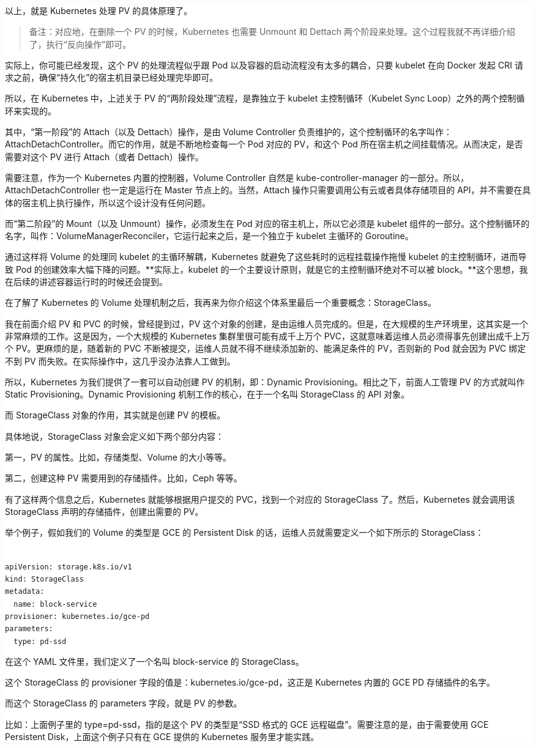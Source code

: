 以上，就是 Kubernetes 处理 PV 的具体原理了。

> 备注：对应地，在删除一个 PV 的时候，Kubernetes 也需要 Unmount 和 Dettach 两个阶段来处理。这个过程我就不再详细介绍了，执行“反向操作”即可。

实际上，你可能已经发现，这个 PV 的处理流程似乎跟 Pod 以及容器的启动流程没有太多的耦合，只要 kubelet 在向 Docker 发起 CRI 请求之前，确保“持久化”的宿主机目录已经处理完毕即可。

所以，在 Kubernetes 中，上述关于 PV 的“两阶段处理”流程，是靠独立于 kubelet 主控制循环（Kubelet Sync Loop）之外的两个控制循环来实现的。

其中，“第一阶段”的 Attach（以及 Dettach）操作，是由 Volume Controller 负责维护的，这个控制循环的名字叫作：AttachDetachController。而它的作用，就是不断地检查每一个 Pod 对应的 PV，和这个 Pod 所在宿主机之间挂载情况。从而决定，是否需要对这个 PV 进行 Attach（或者 Dettach）操作。

需要注意，作为一个 Kubernetes 内置的控制器，Volume Controller 自然是 kube-controller-manager 的一部分。所以，AttachDetachController 也一定是运行在 Master 节点上的。当然，Attach 操作只需要调用公有云或者具体存储项目的 API，并不需要在具体的宿主机上执行操作，所以这个设计没有任何问题。

而“第二阶段”的 Mount（以及 Unmount）操作，必须发生在 Pod 对应的宿主机上，所以它必须是 kubelet 组件的一部分。这个控制循环的名字，叫作：VolumeManagerReconciler，它运行起来之后，是一个独立于 kubelet 主循环的 Goroutine。

通过这样将 Volume 的处理同 kubelet 的主循环解耦，Kubernetes 就避免了这些耗时的远程挂载操作拖慢 kubelet 的主控制循环，进而导致 Pod 的创建效率大幅下降的问题。**实际上，kubelet 的一个主要设计原则，就是它的主控制循环绝对不可以被 block。**这个思想，我在后续的讲述容器运行时的时候还会提到。

在了解了 Kubernetes 的 Volume 处理机制之后，我再来为你介绍这个体系里最后一个重要概念：StorageClass。

我在前面介绍 PV 和 PVC 的时候，曾经提到过，PV 这个对象的创建，是由运维人员完成的。但是，在大规模的生产环境里，这其实是一个非常麻烦的工作。这是因为，一个大规模的 Kubernetes 集群里很可能有成千上万个 PVC，这就意味着运维人员必须得事先创建出成千上万个 PV。更麻烦的是，随着新的 PVC 不断被提交，运维人员就不得不继续添加新的、能满足条件的 PV，否则新的 Pod 就会因为 PVC 绑定不到 PV 而失败。在实际操作中，这几乎没办法靠人工做到。

所以，Kubernetes 为我们提供了一套可以自动创建 PV 的机制，即：Dynamic Provisioning。相比之下，前面人工管理 PV 的方式就叫作 Static Provisioning。Dynamic Provisioning 机制工作的核心，在于一个名叫 StorageClass 的 API 对象。

而 StorageClass 对象的作用，其实就是创建 PV 的模板。

具体地说，StorageClass 对象会定义如下两个部分内容：

第一，PV 的属性。比如，存储类型、Volume 的大小等等。

第二，创建这种 PV 需要用到的存储插件。比如，Ceph 等等。

有了这样两个信息之后，Kubernetes 就能够根据用户提交的 PVC，找到一个对应的 StorageClass 了。然后，Kubernetes 就会调用该 StorageClass 声明的存储插件，创建出需要的 PV。

举个例子，假如我们的 Volume 的类型是 GCE 的 Persistent Disk 的话，运维人员就需要定义一个如下所示的 StorageClass：

```

apiVersion: storage.k8s.io/v1
kind: StorageClass
metadata:
  name: block-service
provisioner: kubernetes.io/gce-pd
parameters:
  type: pd-ssd
```

在这个 YAML 文件里，我们定义了一个名叫 block-service 的 StorageClass。

这个 StorageClass 的 provisioner 字段的值是：kubernetes.io/gce-pd，这正是 Kubernetes 内置的 GCE PD 存储插件的名字。

而这个 StorageClass 的 parameters 字段，就是 PV 的参数。

比如：上面例子里的 type=pd-ssd，指的是这个 PV 的类型是“SSD 格式的 GCE 远程磁盘”。需要注意的是，由于需要使用 GCE Persistent Disk，上面这个例子只有在 GCE 提供的 Kubernetes 服务里才能实践。
